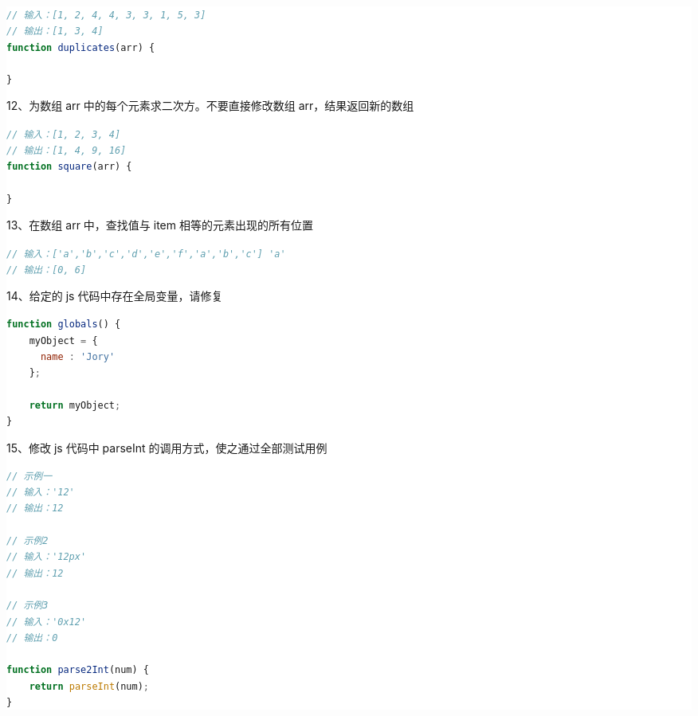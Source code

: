```js
// 输入：[1, 2, 4, 4, 3, 3, 1, 5, 3]
// 输出：[1, 3, 4]
function duplicates(arr) {

}
```



12、为数组 arr 中的每个元素求二次方。不要直接修改数组 arr，结果返回新的数组

```js
// 输入：[1, 2, 3, 4]
// 输出：[1, 4, 9, 16]
function square(arr) {

}
```



13、在数组 arr 中，查找值与 item 相等的元素出现的所有位置

```js
// 输入：['a','b','c','d','e','f','a','b','c'] 'a'
// 输出：[0, 6]
```



14、给定的 js 代码中存在全局变量，请修复

```js
function globals() {
    myObject = {
      name : 'Jory'
    };

    return myObject;
}
```



15、修改 js 代码中 parseInt 的调用方式，使之通过全部测试用例

```js
// 示例一
// 输入：'12'
// 输出：12

// 示例2
// 输入：'12px'
// 输出：12

// 示例3
// 输入：'0x12'
// 输出：0

function parse2Int(num) {
    return parseInt(num);
}
```
